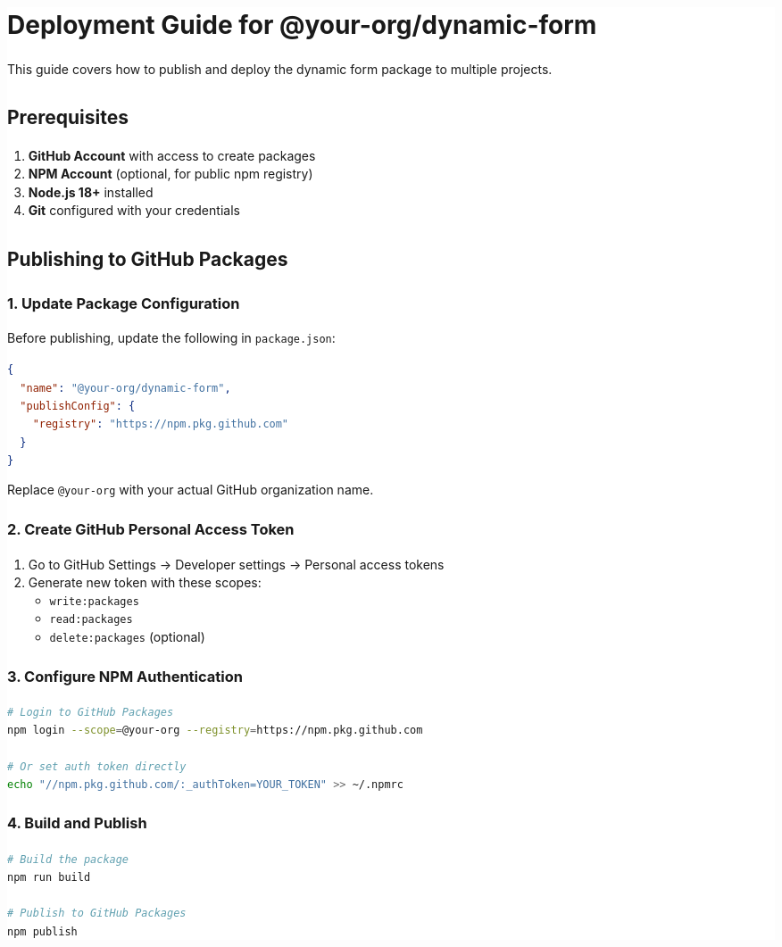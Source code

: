 # Deployment Guide for @your-org/dynamic-form

This guide covers how to publish and deploy the dynamic form package to multiple projects.

## Prerequisites

1. **GitHub Account** with access to create packages
2. **NPM Account** (optional, for public npm registry)
3. **Node.js 18+** installed
4. **Git** configured with your credentials

## Publishing to GitHub Packages

### 1. Update Package Configuration

Before publishing, update the following in `package.json`:

```json
{
  "name": "@your-org/dynamic-form",
  "publishConfig": {
    "registry": "https://npm.pkg.github.com"
  }
}
```

Replace `@your-org` with your actual GitHub organization name.

### 2. Create GitHub Personal Access Token

1. Go to GitHub Settings → Developer settings → Personal access tokens
2. Generate new token with these scopes:
   - `write:packages`
   - `read:packages`
   - `delete:packages` (optional)

### 3. Configure NPM Authentication

```bash
# Login to GitHub Packages
npm login --scope=@your-org --registry=https://npm.pkg.github.com

# Or set auth token directly
echo "//npm.pkg.github.com/:_authToken=YOUR_TOKEN" >> ~/.npmrc
```

### 4. Build and Publish

```bash
# Build the package
npm run build

# Publish to GitHub Packages
npm publish
```
